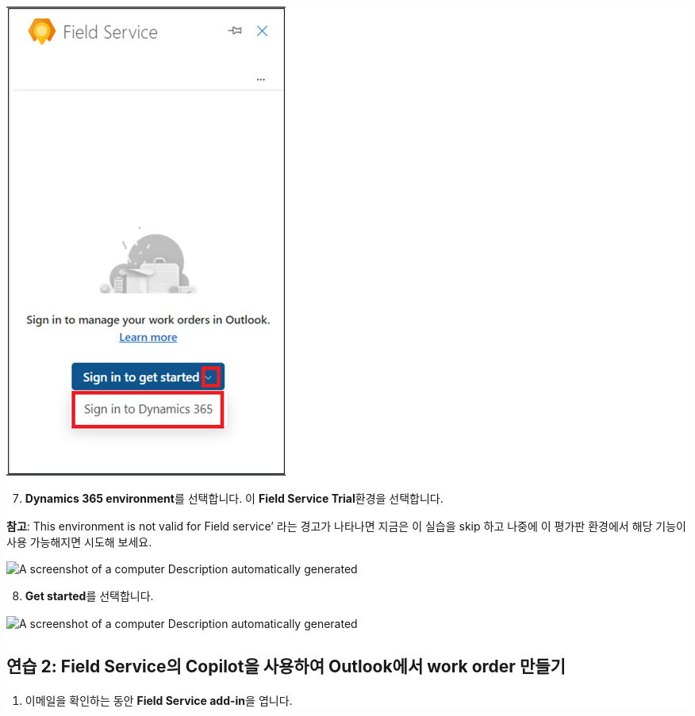 ![](./media/image6.png)

7.  **Dynamics 365 environment**를 선택합니다. 이 **Field Service
    Trial**환경을 선택합니다.

**참고**: This environment is not valid for Field service’ 라는 경고가
나타나면 지금은 이 실습을 skip 하고 나중에 이 평가판 환경에서 해당
기능이 사용 가능해지면 시도해 보세요.

![A screenshot of a computer Description automatically
generated](./media/image7.png)

8.  **Get started**를 선택합니다.

![A screenshot of a computer Description automatically
generated](./media/image8.png)

## 연습 2: Field Service의 Copilot을 사용하여 Outlook에서 work order 만들기

1.  이메일을 확인하는 동안 **Field Service add-in**을 엽니다.
